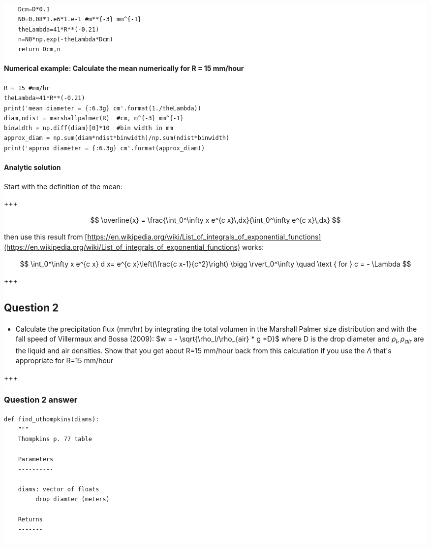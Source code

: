 ```{code-cell} ipython3
    Dcm=D*0.1
    N0=0.08*1.e6*1.e-1 #m**{-3} mm^{-1}
    theLambda=41*R**(-0.21)
    n=N0*np.exp(-theLambda*Dcm)
    return Dcm,n
```

#### Numerical example: Calculate the mean numerically for R = 15 mm/hour

```{code-cell} ipython3
R = 15 #mm/hr
theLambda=41*R**(-0.21)
print('mean diameter = {:6.3g} cm'.format(1./theLambda))
diam,ndist = marshallpalmer(R)  #cm, m^{-3} mm^{-1}
binwidth = np.diff(diam)[0]*10  #bin width in mm
approx_diam = np.sum(diam*ndist*binwidth)/np.sum(ndist*binwidth)
print('approx diameter = {:6.3g} cm'.format(approx_diam))
```

#### Analytic solution
Start with the definition of the mean:

+++


$$
\overline{x}  = \frac{\int_0^\infty x e^{c x}\,dx}{\int_0^\infty e^{c x}\,dx}
$$

then use this result from [https://en.wikipedia.org/wiki/List_of_integrals_of_exponential_functions](https://en.wikipedia.org/wiki/List_of_integrals_of_exponential_functions) works:

$$
\int_0^\infty x e^{c x} d x=
  e^{c x}\left(\frac{c x-1}{c^2}\right)   \bigg \rvert_0^\infty \quad \text { for } c = - \Lambda
$$

+++

## Question 2

- Calculate the precipitation flux (mm/hr) by integrating the total volumen in the Marshall Palmer size distribution and with the fall speed of Villermaux and Bossa (2009): $w = - \sqrt{\rho_l/\rho_{air} * g *D}$ where
D is the drop diameter and $\rho_l,\rho_{air}$ are the liquid and air densities.  Show
that you get about R=15 mm/hour back from this calculation if you use the $\Lambda$ that's appropriate for  R=15 mm/hour

+++

### Question 2 answer

```{code-cell} ipython3
def find_uthompkins(diams):
    """
    Thompkins p. 77 table
    
    Parameters
    ----------
    
    diams: vector of floats
         drop diamter (meters)
         
    Returns
    -------
    
```